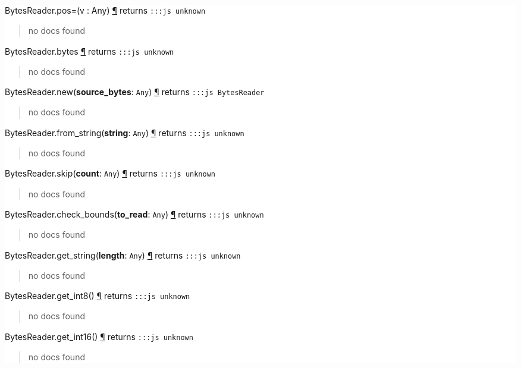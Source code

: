 <endpoint module="luxe: bytes" class="BytesReader" signature="pos=(v : Any)"></endpoint>
<signature id="BytesReader.pos=">BytesReader.pos=(v : Any)
<a class="headerlink" href="#BytesReader.pos=" title="Permanent link">¶</a></signature>
<span class='api_ret'>returns</span> `:::js unknown`
> no docs found   

<endpoint module="luxe: bytes" class="BytesReader" signature="bytes"></endpoint>
<signature id="BytesReader.bytes">BytesReader.bytes
<a class="headerlink" href="#BytesReader.bytes" title="Permanent link">¶</a></signature>
<span class='api_ret'>returns</span> `:::js unknown`
> no docs found   

<endpoint module="luxe: bytes" class="BytesReader" signature="new(source_bytes : Any)"></endpoint>
<signature id="BytesReader.new">BytesReader.new(**source_bytes**: `Any`)
<a class="headerlink" href="#BytesReader.new" title="Permanent link">¶</a></signature>
<span class='api_ret'>returns</span> `:::js BytesReader`
> no docs found   

<endpoint module="luxe: bytes" class="BytesReader" signature="from_string(string : Any)"></endpoint>
<signature id="BytesReader.from_string">BytesReader.from_string(**string**: `Any`)
<a class="headerlink" href="#BytesReader.from_string" title="Permanent link">¶</a></signature>
<span class='api_ret'>returns</span> `:::js unknown`
> no docs found   

<endpoint module="luxe: bytes" class="BytesReader" signature="skip(count : Any)"></endpoint>
<signature id="BytesReader.skip">BytesReader.skip(**count**: `Any`)
<a class="headerlink" href="#BytesReader.skip" title="Permanent link">¶</a></signature>
<span class='api_ret'>returns</span> `:::js unknown`
> no docs found   

<endpoint module="luxe: bytes" class="BytesReader" signature="check_bounds(to_read : Any)"></endpoint>
<signature id="BytesReader.check_bounds">BytesReader.check_bounds(**to_read**: `Any`)
<a class="headerlink" href="#BytesReader.check_bounds" title="Permanent link">¶</a></signature>
<span class='api_ret'>returns</span> `:::js unknown`
> no docs found   

<endpoint module="luxe: bytes" class="BytesReader" signature="get_string(length : Any)"></endpoint>
<signature id="BytesReader.get_string">BytesReader.get_string(**length**: `Any`)
<a class="headerlink" href="#BytesReader.get_string" title="Permanent link">¶</a></signature>
<span class='api_ret'>returns</span> `:::js unknown`
> no docs found   

<endpoint module="luxe: bytes" class="BytesReader" signature="get_int8()"></endpoint>
<signature id="BytesReader.get_int8">BytesReader.get_int8()
<a class="headerlink" href="#BytesReader.get_int8" title="Permanent link">¶</a></signature>
<span class='api_ret'>returns</span> `:::js unknown`
> no docs found   

<endpoint module="luxe: bytes" class="BytesReader" signature="get_int16()"></endpoint>
<signature id="BytesReader.get_int16">BytesReader.get_int16()
<a class="headerlink" href="#BytesReader.get_int16" title="Permanent link">¶</a></signature>
<span class='api_ret'>returns</span> `:::js unknown`
> no docs found   
